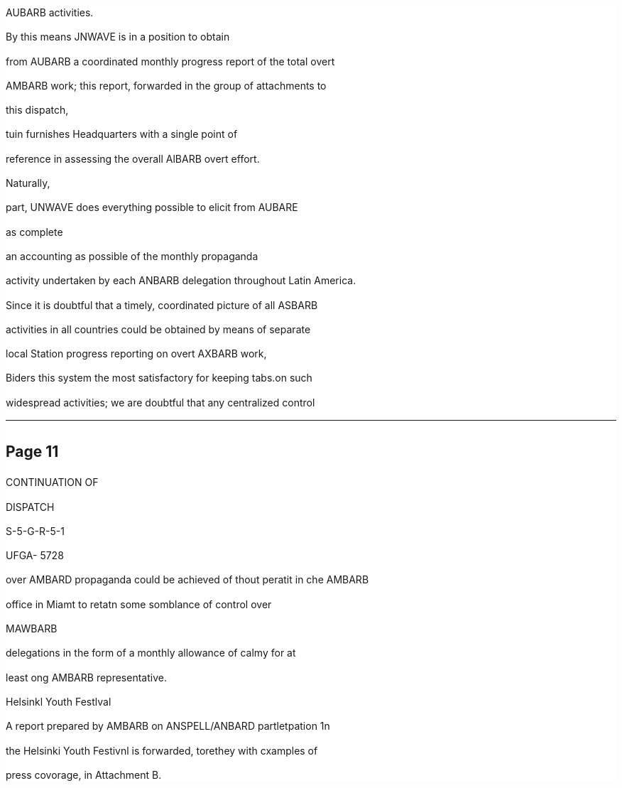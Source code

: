 AUBARB activities.

By this means JNWAVE is in a position to obtain

from AUBARB a coordinated monthly progress report of the total overt

AMBARB work; this report, forwarded in the group of attachments to

this dispatch,

tuin furnishes Headquarters with a single point of

reference in assessing the overall AlBARB overt effort.

Naturally,

part, UNWAVE does everything possible to elicit from AUBARE

as complete

an accounting as possible of the monthly propaganda

activity undertaken by each ANBARB delegation throughout Latin America.

Since it is doubtful that a timely, coordinated picture of all ASBARB

activities in all countries could be obtained by means of separate

local Station progress reporting on overt AXBARB work,

Biders this system the most satisfactory for keeping tabs.on such

widespread activities; we are doubtful that any centralized control

---

## Page 11

CONTINUATION OF

DISPATCH

S-5-G-R-5-1

UFGA- 5728

over AMBARD propaganda could be achieved of thout peratit in che AMBARB

office in Miamt to retatn some somblance of control over

MAWBARB

delegations in the form of a monthly allowance of calmy for at

least ong AMBARB representative.

Helsinkl Youth Festlval

A report prepared by AMBARB on ANSPELL/ANBARD partletpation 1n

the Helsinki Youth Festivnl is forwarded, torethey with cxamples of

press covorage, in Attachment B.
